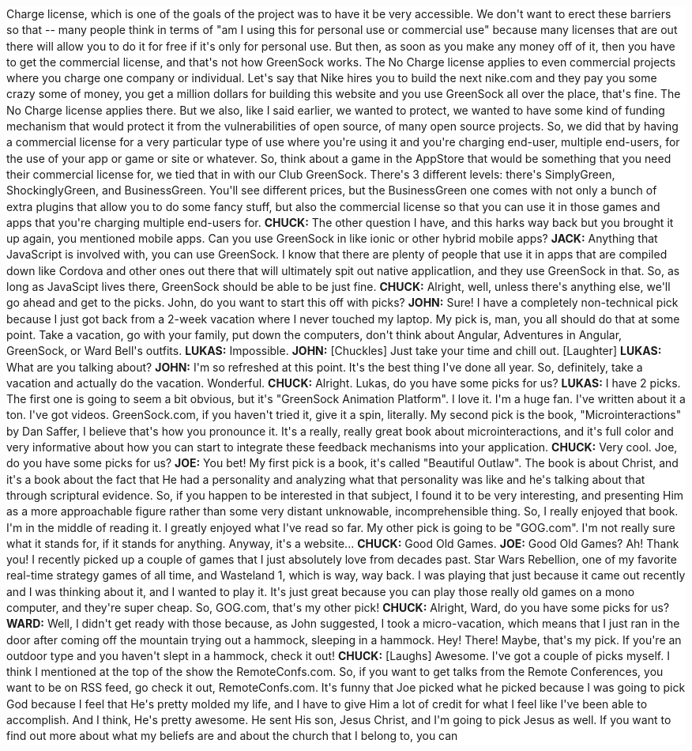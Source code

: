 Charge license, which is one of the goals of the project was to have it be very accessible. We don't want to erect these barriers so that -- many people think in terms of "am I using this for personal use or commercial use" because many licenses that are out there will allow you to do it for free if it's only for personal use. But then, as soon as you make any money off of it, then you have to get the commercial license, and that's not how GreenSock works. The No Charge license applies to even commercial projects where you charge one company or individual. Let's say that Nike hires you to build the next nike.com and they pay you some crazy some of money, you get a million dollars for building this website and you use GreenSock all over the place, that's fine. The No Charge license applies there. But we also, like I said earlier, we wanted to protect, we wanted to have some kind of funding mechanism that would protect it from the vulnerabilities of open source, of many open source projects. So, we did that by having a commercial license for a very particular type of use where you're using it and you're charging end-user, multiple end-users, for the use of your app or game or site or whatever. So, think about a game in the AppStore that would be something that you need their commercial license for, we tied that in with our Club GreenSock. There's 3 different levels: there's SimplyGreen, ShockinglyGreen, and BusinessGreen. You'll see different prices, but the BusinessGreen one comes with not only a bunch of extra plugins that allow you to do some fancy stuff, but also the commercial license so that you can use it in those games and apps that you're charging multiple end-users for. **CHUCK:** The other question I have, and this harks way back but you brought it up again, you mentioned mobile apps. Can you use GreenSock in like ionic or other hybrid mobile apps? **JACK:** Anything that JavaScript is involved with, you can use GreenSock. I know that there are plenty of people that use it in apps that are compiled down like Cordova and other ones out there that will ultimately spit out native applicatlion, and they use GreenSock in that. So, as long as JavaScipt lives there, GreenSock should be able to be just fine. **CHUCK:** Alright, well, unless there's anything else, we'll go ahead and get to the picks. John, do you want to start this off with picks? **JOHN:** Sure! I have a completely non-technical pick because I just got back from a 2-week vacation where I never touched my laptop. My pick is, man, you all should do that at some point. Take a vacation, go with your family, put down the computers, don't think about Angular, Adventures in Angular, GreenSock, or Ward Bell's outfits. **LUKAS:** Impossible. **JOHN:** [Chuckles] Just take your time and chill out. [Laughter] **LUKAS:** What are you talking about? **JOHN:** I'm so refreshed at this point. It's the best thing I've done all year. So, definitely, take a vacation and actually do the vacation. Wonderful. **CHUCK:** Alright. Lukas, do you have some picks for us? **LUKAS:** I have 2 picks. The first one is going to seem a bit obvious, but it's "GreenSock Animation Platform". I love it. I'm a huge fan. I've written about it a ton. I've got videos. GreenSock.com, if you haven't tried it, give it a spin, literally. My second pick is the book, "Microinteractions" by Dan Saffer, I believe that's how you pronounce it. It's a really, really great book about microinteractions, and it's full color and very informative about how you can start to integrate these feedback mechanisms into your application. **CHUCK:** Very cool. Joe, do you have some picks for us? **JOE:** You bet! My first pick is a book, it's called "Beautiful Outlaw". The book is about Christ, and it's a book about the fact that He had a personality and analyzing what that personality was like and he's talking about that through scriptural evidence. So, if you happen to be interested in that subject, I found it to be very interesting, and presenting Him as a more approachable figure rather than some very distant unknowable, incomprehensible thing. So, I really enjoyed that book. I'm in the middle of reading it. I greatly enjoyed what I've read so far. My other pick is going to be "GOG.com". I'm not really sure what it stands for, if it stands for anything. Anyway, it's a website... **CHUCK:** Good Old Games. **JOE:** Good Old Games? Ah! Thank you! I recently picked up a couple of games that I just absolutely love from decades past. Star Wars Rebellion, one of my favorite real-time strategy games of all time, and Wasteland 1, which is way, way back. I was playing that just because it came out recently and I was thinking about it, and I wanted to play it. It's just great because you can play those really old games on a mono computer, and they're super cheap. So, GOG.com, that's my other pick! **CHUCK:** Alright, Ward, do you have some picks for us? **WARD:** Well, I didn't get ready with those because, as John suggested, I took a micro-vacation, which means that I just ran in the door after coming off the mountain trying out a hammock, sleeping in a hammock. Hey! There! Maybe, that's my pick. If you're an outdoor type and you haven't slept in a hammock, check it out! **CHUCK:** [Laughs] Awesome. I've got a couple of picks myself. I think I mentioned at the top of the show the RemoteConfs.com. So, if you want to get talks from the Remote Conferences, you want to be on RSS feed, go check it out, RemoteConfs.com. It's funny that Joe picked what he picked because I was going to pick God because I feel that He's pretty molded my life, and I have to give Him a lot of credit for what I feel like I've been able to accomplish. And I think, He's pretty awesome. He sent His son, Jesus Christ, and I'm going to pick Jesus as well. If you want to find out more about what my beliefs are and about the church that I belong to, you can